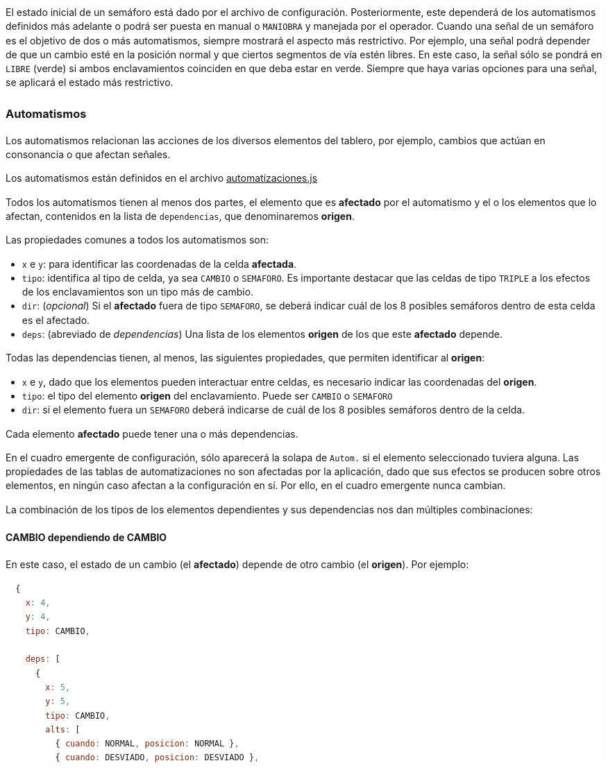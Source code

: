 El estado inicial de un semáforo está dado por el archivo de configuración. Posteriormente, este dependerá de los automatismos definidos más adelante o podrá ser puesta en manual o `MANIOBRA` y manejada por el operador. Cuando una señal de un semáforo es el objetivo de dos o más automatismos, siempre mostrará el aspecto más restrictivo. Por ejemplo, una señal podrá depender de que un cambio esté en la posición normal y que ciertos segmentos de vía estén libres. En este caso, la señal sólo se pondrá en `LIBRE` (verde) si ambos enclavamientos coinciden en que deba estar en verde. Siempre que haya varias opciones para una señal, se aplicará el estado más restrictivo.

### Automatismos

Los automatismos relacionan las acciones de los diversos elementos del tablero, por ejemplo, cambios que actúan en consonancia o que afectan señales.

Los automatismos están definidos en el archivo [automatizaciones.js](https://github.com/Satyam/reactc2/blob/3d7d49d3cd8640f27e7d4bb7ff5cf619c3fdaaae/src/Store/data/constitucion/automatizaciones.js#L25)

Todos los automatismos tienen al menos dos partes, el elemento que es **afectado** por el automatismo y el o los elementos que lo afectan, contenidos en la lista de `dependencias`, que denominaremos **origen**.

Las propiedades comunes a todos los automatismos son:

- `x` e `y`: para identificar las coordenadas de la celda **afectada**.
- `tipo`: identifica al tipo de celda, ya sea `CAMBIO` o `SEMAFORO`. Es importante destacar que las celdas de tipo `TRIPLE` a los efectos de los enclavamientos son un tipo más de cambio.
- `dir`: (_opcional_) Si el **afectado** fuera de tipo `SEMAFORO`, se deberá indicar cuál de los 8 posibles semáforos dentro de esta celda es el afectado.
- `deps`: (abreviado de _dependencias_) Una lista de los elementos **origen** de los que este **afectado** depende.

Todas las dependencias tienen, al menos, las siguientes propiedades, que permiten identificar al **origen**:

- `x` e `y`, dado que los elementos pueden interactuar entre celdas, es necesario indicar las coordenadas del **origen**.
- `tipo`: el tipo del elemento **origen** del enclavamiento. Puede ser `CAMBIO` o `SEMAFORO`
- `dir`: si el elemento fuera un `SEMAFORO` deberá indicarse de cuál de los 8 posibles semáforos dentro de la celda.

Cada elemento **afectado** puede tener una o más dependencias.

En el cuadro emergente de configuración, sólo aparecerá la solapa de `Autom.` si el elemento seleccionado tuviera alguna. Las propiedades de las tablas de automatizaciones no son afectadas por la aplicación, dado que sus efectos se producen sobre otros elementos, en ningún caso afectan a la configuración en sí. Por ello, en el cuadro emergente nunca cambian.

La combinación de los tipos de los elementos dependientes y sus dependencias nos dan múltiples combinaciones:

#### CAMBIO dependiendo de CAMBIO

En este caso, el estado de un cambio (el **afectado**) depende de otro cambio (el **origen**). Por ejemplo:

```js
  {
    x: 4,
    y: 4,
    tipo: CAMBIO,

    deps: [
      {
        x: 5,
        y: 5,
        tipo: CAMBIO,
        alts: [
          { cuando: NORMAL, posicion: NORMAL },
          { cuando: DESVIADO, posicion: DESVIADO },
```
